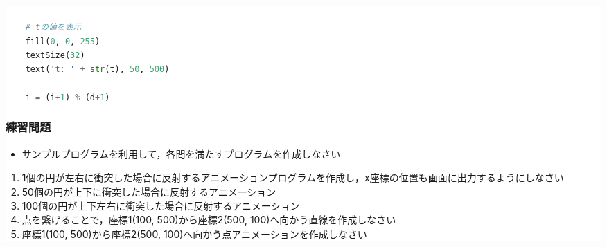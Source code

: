 ```python

    # tの値を表示
    fill(0, 0, 255)
    textSize(32)
    text('t: ' + str(t), 50, 500)

    i = (i+1) % (d+1)
```

### 練習問題
- サンプルプログラムを利用して，各問を満たすプログラムを作成しなさい
1. 1個の円が左右に衝突した場合に反射するアニメーションプログラムを作成し，x座標の位置も画面に出力するようにしなさい
2. 50個の円が上下に衝突した場合に反射するアニメーション
3. 100個の円が上下左右に衝突した場合に反射するアニメーション
4. 点を繋げることで，座標1(100, 500)から座標2(500, 100)へ向かう直線を作成しなさい
5. 座標1(100, 500)から座標2(500, 100)へ向かう点アニメーションを作成しなさい
